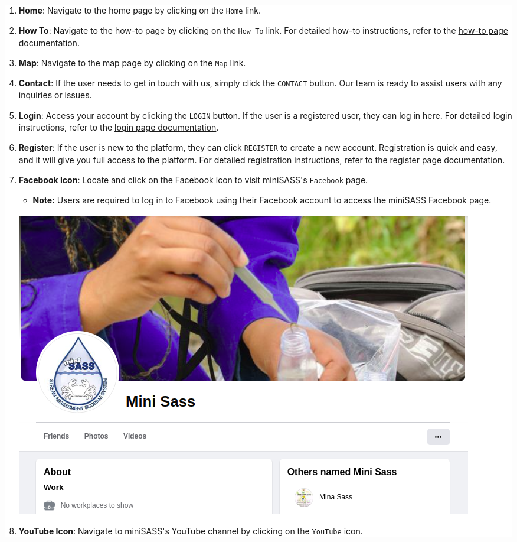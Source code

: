 1. **Home**: Navigate to the home page by clicking on the `Home` link.

2. **How To**: Navigate to the how-to page by clicking on the `How To` link. For detailed how-to instructions, refer to the [how-to page documentation](./how-to/how-to.md).

3. **Map**: Navigate to the map page by clicking on the `Map` link.

4. **Contact**: If the user needs to get in touch with us, simply click the `CONTACT` button. Our team is ready to assist users with any inquiries or issues.

5. **Login**: Access your account by clicking the `LOGIN` button. If the user is a registered user, they can log in here. For detailed login instructions, refer to the [login page documentation](./login-logout/index.md).

6. **Register**: If the user is new to the platform, they can click `REGISTER` to create a new account. Registration is quick and easy, and it will give you full access to the platform. For detailed registration instructions, refer to the [register page documentation](./login-logout/index.md).

7. **Facebook Icon**: Locate and click on the Facebook icon to visit miniSASS's `Facebook` page.

    - **Note:** Users are required to log in to Facebook using their Facebook account to access the miniSASS Facebook page.

    ![Facebook](./img/landing-page-2.png)

8. **YouTube Icon**: Navigate to miniSASS's YouTube channel by clicking on the `YouTube` icon.
